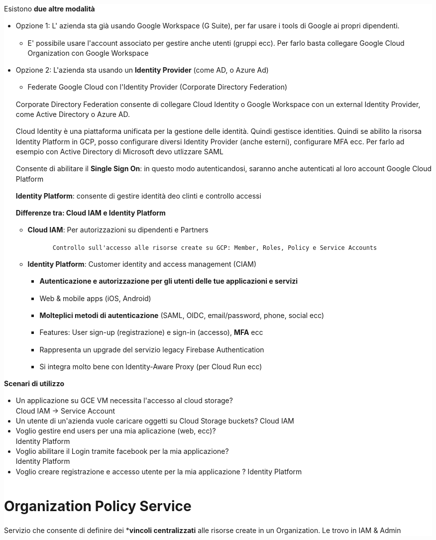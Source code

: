 Esistono **due altre modalità**

- Opzione 1: L' azienda sta già usando Google Workspace (G Suite), per far usare i tools di Google ai propri dipendenti.
    - E' possibile usare l'account associato per gestire anche utenti (gruppi ecc). Per farlo basta collegare Google Cloud Organization con Google Workspace

- Opzione 2: L'azienda sta usando un **Identity Provider** (come AD, o Azure Ad)
    - Federate Google Cloud con l'Identity Provider (Corporate Directory Federation)

    Corporate Directory Federation consente di collegare Cloud Identity o Google Workspace con un external Identity Provider, come Active Directory o Azure AD.

    Cloud Identity è una piattaforma unificata per la gestione delle identità. Quindi gestisce identities. Quindi se abilito la risorsa Identity Platform in GCP, posso configurare diversi Identity Provider (anche esterni), configurare MFA ecc. Per farlo ad esempio con Active Directory di Microsoft devo utlizzare SAML

    Consente di abilitare il **Single Sign On**: in questo modo autenticandosi, saranno anche autenticati al loro account Google Cloud Platform

    **Identity Platform**: consente di gestire identità deo clinti e controllo accessi

    **Differenze tra: Cloud IAM e Identity Platform**
    -   **Cloud IAM**: Per autorizzazioni su dipendenti e Partners

                   Controllo sull'accesso alle risorse create su GCP: Member, Roles, Policy e Service Accounts
    
    - **Identity Platform**: Customer identity and access management (CIAM)

        - **Autenticazione e autorizzazione per gli utenti delle tue applicazioni e servizi**

        - Web & mobile apps (iOS, Android)
        - **Molteplici metodi di autenticazione** (SAML, OIDC, email/password, phone, social ecc)
        - Features: User sign-up (registrazione) e sign-in (accesso), **MFA** ecc
         - Rappresenta un upgrade del servizio legacy Firebase Authentication
         - Si integra molto bene con Identity-Aware Proxy (per Cloud Run ecc)
    
**Scenari di utilizzo**
- Un applicazione su GCE VM necessita l'accesso al cloud storage?       
 Cloud IAM -> Service Account
- Un utente di un'azienda vuole caricare oggetti su Cloud Storage buckets? 
Cloud IAM
- Voglio gestire end users per una mia aplicazione (web, ecc)?                
Identity Platform   
- Voglio abilitare il Login tramite facebook per la mia applicazione?   
Identity Platform
- Voglio creare registrazione e accesso utente per la mia applicazione ? 
Identity Platform



# Organization Policy Service

Servizio che consente di definire dei ***vincoli centralizzati** alle risorse create in un Organization. Le trovo in IAM & Admin
